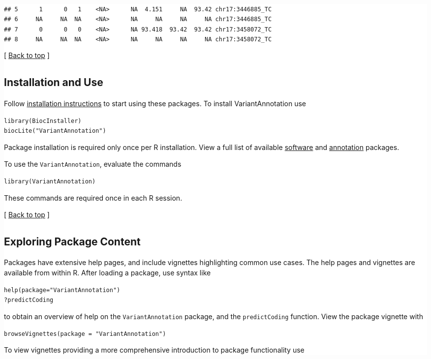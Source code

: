     ## 5      1      0   1    <NA>      NA  4.151     NA  93.42 chr17:3446885_TC
    ## 6     NA     NA  NA    <NA>      NA     NA     NA     NA chr17:3446885_TC
    ## 7      0      0   0    <NA>      NA 93.418  93.42  93.42 chr17:3458072_TC
    ## 8     NA     NA  NA    <NA>      NA     NA     NA     NA chr17:3458072_TC


<p class="back_to_top">[ <a href="#top">Back to top</a> ]</p>


<h2 id="install-and-use">Installation and Use</h2>

Follow [installation instructions](/install/) to start using these
packages.  To install VariantAnnotation use 


    library(BiocInstaller)
    biocLite("VariantAnnotation")


Package installation is required only once per R installation. View a
full list of available
[software](/packages/release/bioc/)
and 
[annotation](/packages/release/data/annotation/)
packages.

To use the `VariantAnnotation`, evaluate the commands


    library(VariantAnnotation)


These commands are required once in each R session.

<p class="back_to_top">[ <a href="#top">Back to top</a> ]</p>

<h2 id="exploring-package-content">Exploring Package Content</h2>

Packages have extensive help pages, and include vignettes highlighting
common use cases. The help pages and vignettes are available from
within R. After loading a package, use syntax like

    help(package="VariantAnnotation")
    ?predictCoding

to obtain an overview of help on the `VariantAnnotation` package, and 
the `predictCoding` function. View the package vignette with


    browseVignettes(package = "VariantAnnotation")


To view vignettes providing a more comprehensive introduction to
package functionality use
